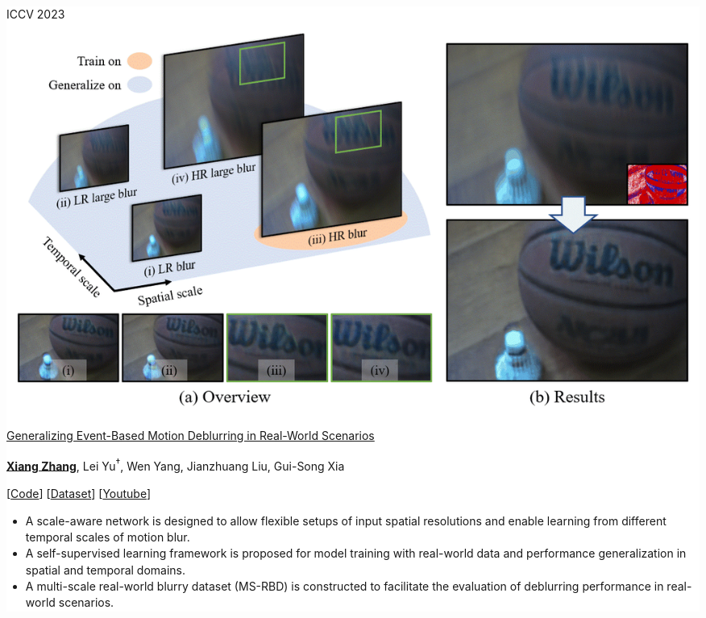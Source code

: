 <div class='paper-box'><div class='paper-box-image'><div><div class="badge">ICCV 2023</div><img src='_pages/materials/imgs/GEM.gif' alt="sym" width="100%"></div></div>
<div class='paper-box-text' markdown="1">

[Generalizing Event-Based Motion Deblurring in Real-World Scenarios](https://arxiv.org/pdf/2308.05932.pdf)

**<u>Xiang Zhang</u>**, Lei Yu<sup>†</sup>, Wen Yang, Jianzhuang Liu, Gui-Song Xia

 \[[Code](https://github.com/XiangZ-0/GEM)\] \[[Dataset](https://onedrive.live.com/redir?resid=DE821E161E64CE08!1507&authkey=!AMyYhDNrRw9pZkA&ithint=folder&e=acFSD4)\] \[[Youtube](https://www.youtube.com/watch?v=Otme-tIWfAs)\]
- A scale-aware network is designed to allow flexible setups of input spatial resolutions and enable learning from different temporal scales of motion blur.
- A self-supervised learning framework is proposed for model training with real-world data and performance generalization in spatial and temporal domains.
- A multi-scale real-world blurry dataset (MS-RBD) is constructed to facilitate the evaluation of deblurring performance in real-world scenarios.
</div>
</div>

